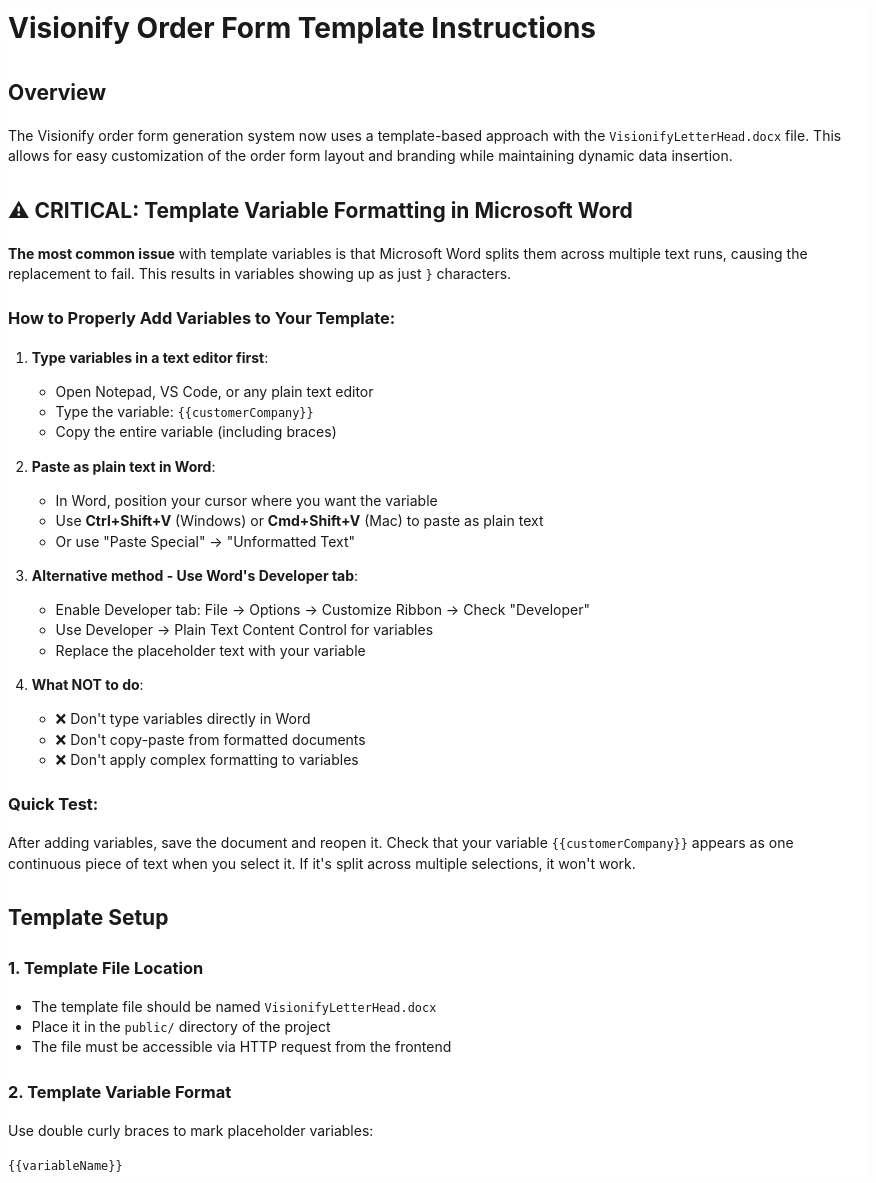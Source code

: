 # Visionify Order Form Template Instructions

## Overview

The Visionify order form generation system now uses a template-based approach with the `VisionifyLetterHead.docx` file. This allows for easy customization of the order form layout and branding while maintaining dynamic data insertion.

## ⚠️ CRITICAL: Template Variable Formatting in Microsoft Word

**The most common issue** with template variables is that Microsoft Word splits them across multiple text runs, causing the replacement to fail. This results in variables showing up as just `}` characters.

### How to Properly Add Variables to Your Template:

1. **Type variables in a text editor first**:
   - Open Notepad, VS Code, or any plain text editor
   - Type the variable: `{{customerCompany}}`
   - Copy the entire variable (including braces)

2. **Paste as plain text in Word**:
   - In Word, position your cursor where you want the variable
   - Use **Ctrl+Shift+V** (Windows) or **Cmd+Shift+V** (Mac) to paste as plain text
   - Or use "Paste Special" → "Unformatted Text"

3. **Alternative method - Use Word's Developer tab**:
   - Enable Developer tab: File → Options → Customize Ribbon → Check "Developer"
   - Use Developer → Plain Text Content Control for variables
   - Replace the placeholder text with your variable

4. **What NOT to do**:
   - ❌ Don't type variables directly in Word
   - ❌ Don't copy-paste from formatted documents
   - ❌ Don't apply complex formatting to variables

### Quick Test:
After adding variables, save the document and reopen it. Check that your variable `{{customerCompany}}` appears as one continuous piece of text when you select it. If it's split across multiple selections, it won't work.

## Template Setup

### 1. Template File Location
- The template file should be named `VisionifyLetterHead.docx`
- Place it in the `public/` directory of the project
- The file must be accessible via HTTP request from the frontend

### 2. Template Variable Format
Use double curly braces to mark placeholder variables:
```
{{variableName}}
```
